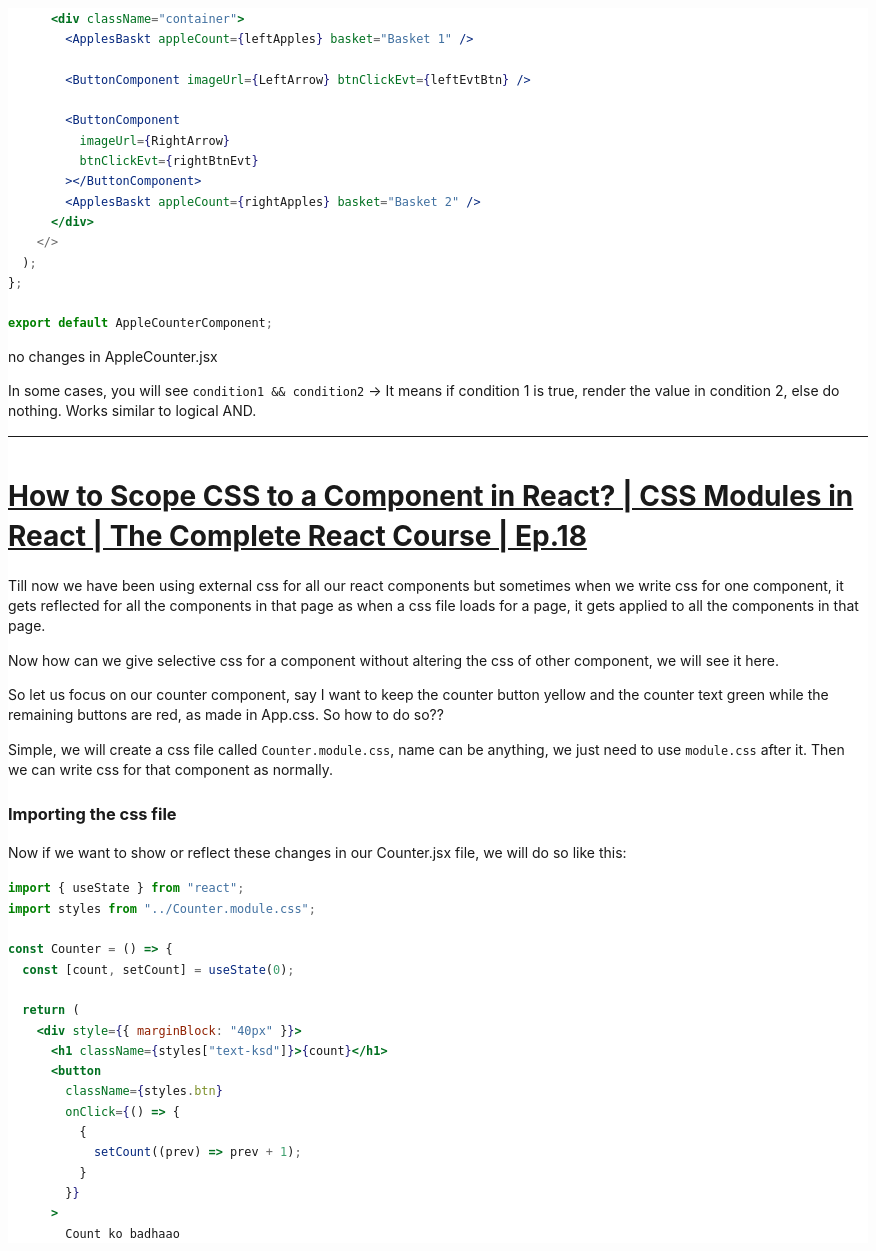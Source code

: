 ```jsx
      <div className="container">
        <ApplesBaskt appleCount={leftApples} basket="Basket 1" />

        <ButtonComponent imageUrl={LeftArrow} btnClickEvt={leftEvtBtn} />

        <ButtonComponent
          imageUrl={RightArrow}
          btnClickEvt={rightBtnEvt}
        ></ButtonComponent>
        <ApplesBaskt appleCount={rightApples} basket="Basket 2" />
      </div>
    </>
  );
};

export default AppleCounterComponent;
```

no changes in AppleCounter.jsx

In some cases, you will see `condition1 && condition2` -> It means if condition 1 is true, render the value in condition 2, else do nothing. Works similar to logical AND.

---

# [How to Scope CSS to a Component in React? | CSS Modules in React | The Complete React Course | Ep.18](https://www.youtube.com/watch?v=YjB5LaJTR5c&list=PLfEr2kn3s-brb-vHE-c-QCUq-nFwDYtWu&index=19)

Till now we have been using external css for all our react components but sometimes when we write css for one component, it gets reflected for all the components in that page as when a css file loads for a page, it gets applied to all the components in that page.

Now how can we give selective css for a component without altering the css of other component, we will see it here.

So let us focus on our counter component, say I want to keep the counter button yellow and the counter text green while the remaining buttons are red, as made in App.css. So how to do so??

Simple, we will create a css file called `Counter.module.css`, name can be anything, we just need to use `module.css` after it. Then we can write css for that component as normally.

### Importing the css file

Now if we want to show or reflect these changes in our Counter.jsx file, we will do so like this:

```jsx
import { useState } from "react";
import styles from "../Counter.module.css";

const Counter = () => {
  const [count, setCount] = useState(0);

  return (
    <div style={{ marginBlock: "40px" }}>
      <h1 className={styles["text-ksd"]}>{count}</h1>
      <button
        className={styles.btn}
        onClick={() => {
          {
            setCount((prev) => prev + 1);
          }
        }}
      >
        Count ko badhaao
```
